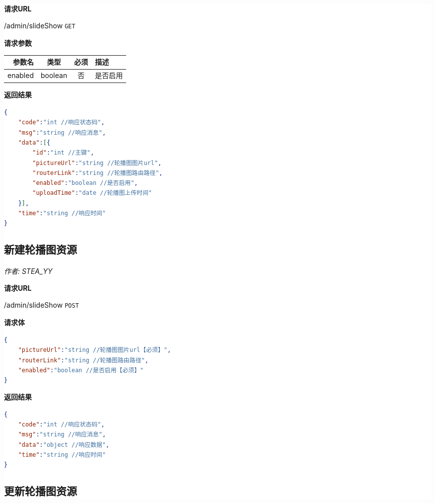 **请求URL**

/admin/slideShow `GET`

**请求参数**

参数名|类型|必须|描述
--:|:--:|:--:|:--
enabled|boolean|否|是否启用

**返回结果**

```json
{
	"code":"int //响应状态码",
	"msg":"string //响应消息",
	"data":[{
		"id":"int //主键",
		"pictureUrl":"string //轮播图图片url",
		"routerLink":"string //轮播图路由路径",
		"enabled":"boolean //是否启用",
		"uploadTime":"date //轮播图上传时间"
	}],
	"time":"string //响应时间"
}
```
## 新建轮播图资源

*作者: STEA_YY*

**请求URL**

/admin/slideShow `POST`

**请求体**

```json
{
	"pictureUrl":"string //轮播图图片url【必须】",
	"routerLink":"string //轮播图路由路径",
	"enabled":"boolean //是否启用【必须】"
}
```

**返回结果**

```json
{
	"code":"int //响应状态码",
	"msg":"string //响应消息",
	"data":"object //响应数据",
	"time":"string //响应时间"
}
```
## 更新轮播图资源
